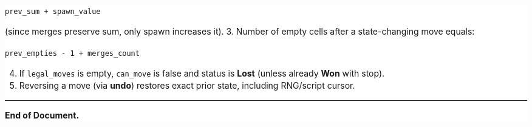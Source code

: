    ```
   prev_sum + spawn_value
   ```

   (since merges preserve sum, only spawn increases it).
3. Number of empty cells after a state-changing move equals:

   ```
   prev_empties - 1 + merges_count
   ```
4. If `legal_moves` is empty, `can_move` is false and status is **Lost** (unless already **Won** with stop).
5. Reversing a move (via **undo**) restores exact prior state, including RNG/script cursor.

---

**End of Document.**
